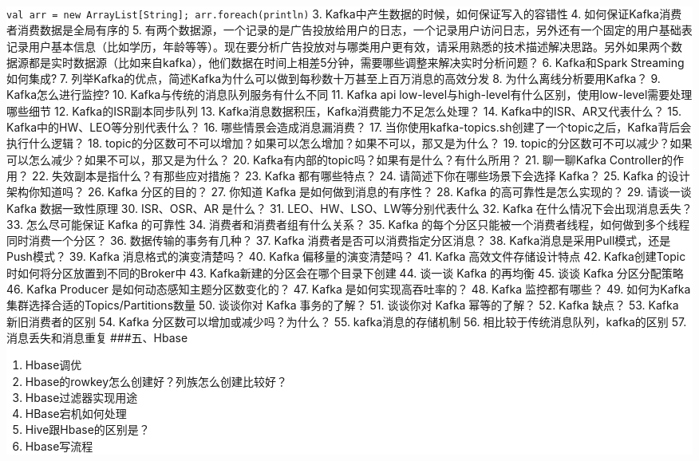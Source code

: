 ```val arr = new ArrayList[String]; arr.foreach(println)```
3. Kafka中产生数据的时候，如何保证写入的容错性
4. 如何保证Kafka消费者消费数据是全局有序的
5. 有两个数据源，一个记录的是广告投放给用户的日志，一个记录用户访问日志，另外还有一个固定的用户基础表记录用户基本信息（比如学历，年龄等等）。现在要分析广告投放对与哪类用户更有效，请采用熟悉的技术描述解决思路。另外如果两个数据源都是实时数据源（比如来自kafka），他们数据在时间上相差5分钟，需要哪些调整来解决实时分析问题？
6. Kafka和Spark Streaming如何集成?
7. 列举Kafka的优点，简述Kafka为什么可以做到每秒数十万甚至上百万消息的高效分发
8. 为什么离线分析要用Kafka？
9. Kafka怎么进行监控?
10. Kafka与传统的消息队列服务有什么不同
11. Kafka api  low-level与high-level有什么区别，使用low-level需要处理哪些细节
12. Kafka的ISR副本同步队列
13. Kafka消息数据积压，Kafka消费能力不足怎么处理？
14. Kafka中的ISR、AR又代表什么？
15. Kafka中的HW、LEO等分别代表什么？
16. 哪些情景会造成消息漏消费？
17. 当你使用kafka-topics.sh创建了一个topic之后，Kafka背后会执行什么逻辑？
18. topic的分区数可不可以增加？如果可以怎么增加？如果不可以，那又是为什么？
19. topic的分区数可不可以减少？如果可以怎么减少？如果不可以，那又是为什么？
20. Kafka有内部的topic吗？如果有是什么？有什么所用？
21. 聊一聊Kafka Controller的作用？
22. 失效副本是指什么？有那些应对措施？
23. Kafka 都有哪些特点？
24. 请简述下你在哪些场景下会选择 Kafka？
25. Kafka 的设计架构你知道吗？
26. Kafka 分区的目的？
27. 你知道 Kafka 是如何做到消息的有序性？
28. Kafka 的高可靠性是怎么实现的？
29. 请谈一谈 Kafka 数据一致性原理
30. ISR、OSR、AR 是什么？
31. LEO、HW、LSO、LW等分别代表什么
32. Kafka 在什么情况下会出现消息丢失？
33. 怎么尽可能保证 Kafka 的可靠性
34. 消费者和消费者组有什么关系？
35. Kafka 的每个分区只能被一个消费者线程，如何做到多个线程同时消费一个分区？
36. 数据传输的事务有几种？
37. Kafka 消费者是否可以消费指定分区消息？
38. Kafka消息是采用Pull模式，还是Push模式？
39. Kafka 消息格式的演变清楚吗？
40. Kafka 偏移量的演变清楚吗？
41. Kafka 高效文件存储设计特点
42. Kafka创建Topic时如何将分区放置到不同的Broker中
43. Kafka新建的分区会在哪个目录下创建
44. 谈一谈 Kafka 的再均衡
45. 谈谈 Kafka 分区分配策略
46. Kafka Producer 是如何动态感知主题分区数变化的？
47. Kafka 是如何实现高吞吐率的？
48. Kafka 监控都有哪些？
49. 如何为Kafka集群选择合适的Topics/Partitions数量
50. 谈谈你对 Kafka 事务的了解？
51. 谈谈你对 Kafka 幂等的了解？
52. Kafka 缺点？
53. Kafka 新旧消费者的区别
54. Kafka 分区数可以增加或减少吗？为什么？
55. kafka消息的存储机制
56. 相比较于传统消息队列，kafka的区别
57. 消息丢失和消息重复
###五、Hbase
1. Hbase调优
2. Hbase的rowkey怎么创建好？列族怎么创建比较好？
3. Hbase过滤器实现用途
4. HBase宕机如何处理
5. Hive跟Hbase的区别是？
6. Hbase写流程
```